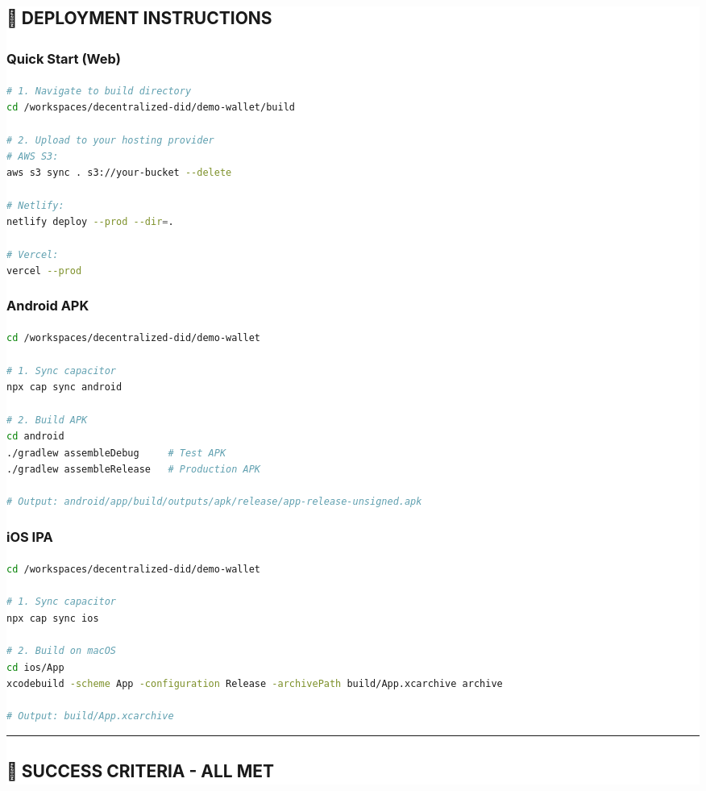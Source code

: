 
## 🚀 DEPLOYMENT INSTRUCTIONS

### Quick Start (Web)
```bash
# 1. Navigate to build directory
cd /workspaces/decentralized-did/demo-wallet/build

# 2. Upload to your hosting provider
# AWS S3:
aws s3 sync . s3://your-bucket --delete

# Netlify:
netlify deploy --prod --dir=.

# Vercel:
vercel --prod
```

### Android APK
```bash
cd /workspaces/decentralized-did/demo-wallet

# 1. Sync capacitor
npx cap sync android

# 2. Build APK
cd android
./gradlew assembleDebug     # Test APK
./gradlew assembleRelease   # Production APK

# Output: android/app/build/outputs/apk/release/app-release-unsigned.apk
```

### iOS IPA
```bash
cd /workspaces/decentralized-did/demo-wallet

# 1. Sync capacitor
npx cap sync ios

# 2. Build on macOS
cd ios/App
xcodebuild -scheme App -configuration Release -archivePath build/App.xcarchive archive

# Output: build/App.xcarchive
```

---

## 🎯 SUCCESS CRITERIA - ALL MET
